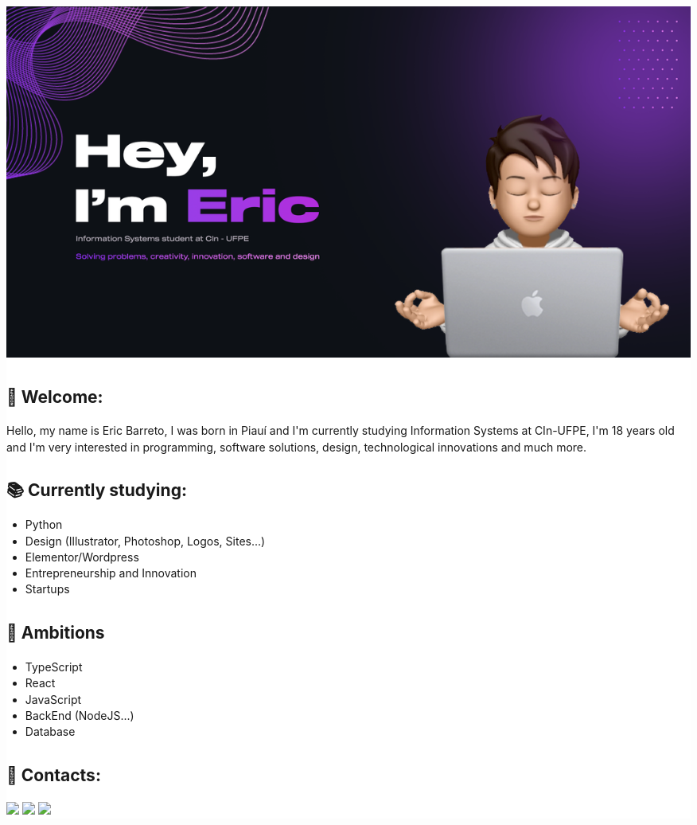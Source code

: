 <div>
<p><a><img src="https://github.com/ericlbarreto/ericlbarreto/blob/main/images/banner%20github.png?raw=true" width="100%" height="auto"/></a></p>
</div>

## 👋 Welcome:
Hello, my name is Eric Barreto, I was born in Piauí and I'm currently studying Information Systems at CIn-UFPE, I'm 18 years old and I'm very interested in programming, software solutions, design, technological innovations and much more.

## 📚 Currently studying:
- Python
- Design (Illustrator, Photoshop, Logos, Sites...)
- Elementor/Wordpress
- Entrepreneurship and Innovation
- Startups

## 🚀 Ambitions
- TypeScript
- React
- JavaScript
- BackEnd (NodeJS...)
- Database


## 📲 Contacts:

<div>
<a href="https://instagram.com/ericlbarreto" target="_blank"><img src="https://img.shields.io/badge/-Instagram-%23E4405F?style=for-the-badge&logo=instagram&logoColor=white" target="_blank"></a>
<a href = "mailto:ericbarreto521@gmail.com"><img src="https://img.shields.io/badge/Gmail-D14836?style=for-the-badge&logo=gmail&logoColor=white" target="_blank"></a>
<a href="https://www.linkedin.com/in/seu-usuário-linkedln-aqui" target="_blank"><img src="https://img.shields.io/badge/-LinkedIn-%230077B5?style=for-the-badge&logo=linkedin&logoColor=white" target="_blank"></a>   
</div>
